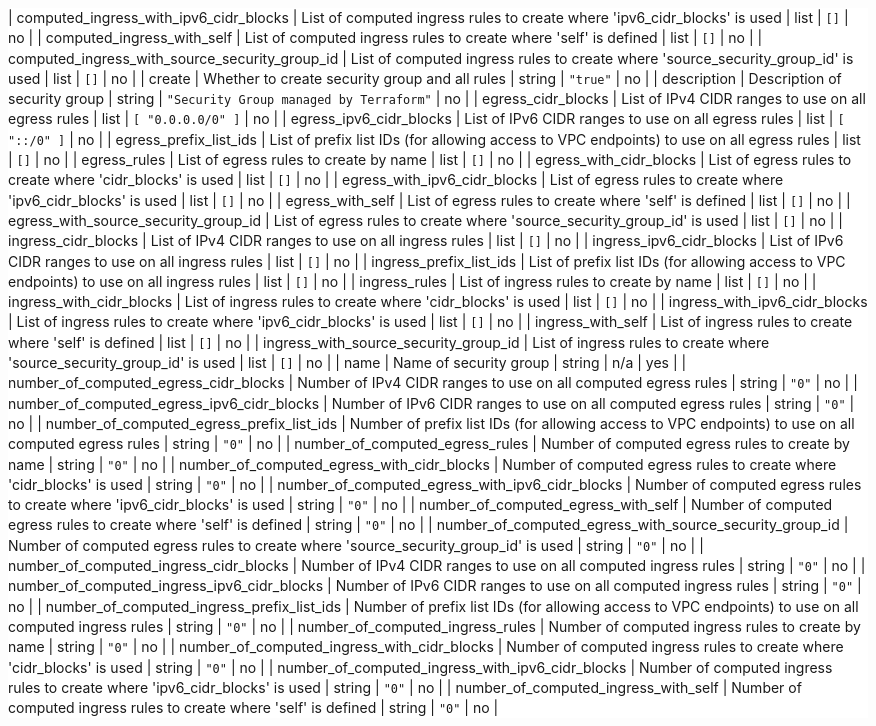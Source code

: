 | computed\_ingress\_with\_ipv6\_cidr\_blocks | List of computed ingress rules to create where 'ipv6_cidr_blocks' is used | list | `[]` | no |
| computed\_ingress\_with\_self | List of computed ingress rules to create where 'self' is defined | list | `[]` | no |
| computed\_ingress\_with\_source\_security\_group\_id | List of computed ingress rules to create where 'source_security_group_id' is used | list | `[]` | no |
| create | Whether to create security group and all rules | string | `"true"` | no |
| description | Description of security group | string | `"Security Group managed by Terraform"` | no |
| egress\_cidr\_blocks | List of IPv4 CIDR ranges to use on all egress rules | list | `[ "0.0.0.0/0" ]` | no |
| egress\_ipv6\_cidr\_blocks | List of IPv6 CIDR ranges to use on all egress rules | list | `[ "::/0" ]` | no |
| egress\_prefix\_list\_ids | List of prefix list IDs (for allowing access to VPC endpoints) to use on all egress rules | list | `[]` | no |
| egress\_rules | List of egress rules to create by name | list | `[]` | no |
| egress\_with\_cidr\_blocks | List of egress rules to create where 'cidr_blocks' is used | list | `[]` | no |
| egress\_with\_ipv6\_cidr\_blocks | List of egress rules to create where 'ipv6_cidr_blocks' is used | list | `[]` | no |
| egress\_with\_self | List of egress rules to create where 'self' is defined | list | `[]` | no |
| egress\_with\_source\_security\_group\_id | List of egress rules to create where 'source_security_group_id' is used | list | `[]` | no |
| ingress\_cidr\_blocks | List of IPv4 CIDR ranges to use on all ingress rules | list | `[]` | no |
| ingress\_ipv6\_cidr\_blocks | List of IPv6 CIDR ranges to use on all ingress rules | list | `[]` | no |
| ingress\_prefix\_list\_ids | List of prefix list IDs (for allowing access to VPC endpoints) to use on all ingress rules | list | `[]` | no |
| ingress\_rules | List of ingress rules to create by name | list | `[]` | no |
| ingress\_with\_cidr\_blocks | List of ingress rules to create where 'cidr_blocks' is used | list | `[]` | no |
| ingress\_with\_ipv6\_cidr\_blocks | List of ingress rules to create where 'ipv6_cidr_blocks' is used | list | `[]` | no |
| ingress\_with\_self | List of ingress rules to create where 'self' is defined | list | `[]` | no |
| ingress\_with\_source\_security\_group\_id | List of ingress rules to create where 'source_security_group_id' is used | list | `[]` | no |
| name | Name of security group | string | n/a | yes |
| number\_of\_computed\_egress\_cidr\_blocks | Number of IPv4 CIDR ranges to use on all computed egress rules | string | `"0"` | no |
| number\_of\_computed\_egress\_ipv6\_cidr\_blocks | Number of IPv6 CIDR ranges to use on all computed egress rules | string | `"0"` | no |
| number\_of\_computed\_egress\_prefix\_list\_ids | Number of prefix list IDs (for allowing access to VPC endpoints) to use on all computed egress rules | string | `"0"` | no |
| number\_of\_computed\_egress\_rules | Number of computed egress rules to create by name | string | `"0"` | no |
| number\_of\_computed\_egress\_with\_cidr\_blocks | Number of computed egress rules to create where 'cidr_blocks' is used | string | `"0"` | no |
| number\_of\_computed\_egress\_with\_ipv6\_cidr\_blocks | Number of computed egress rules to create where 'ipv6_cidr_blocks' is used | string | `"0"` | no |
| number\_of\_computed\_egress\_with\_self | Number of computed egress rules to create where 'self' is defined | string | `"0"` | no |
| number\_of\_computed\_egress\_with\_source\_security\_group\_id | Number of computed egress rules to create where 'source_security_group_id' is used | string | `"0"` | no |
| number\_of\_computed\_ingress\_cidr\_blocks | Number of IPv4 CIDR ranges to use on all computed ingress rules | string | `"0"` | no |
| number\_of\_computed\_ingress\_ipv6\_cidr\_blocks | Number of IPv6 CIDR ranges to use on all computed ingress rules | string | `"0"` | no |
| number\_of\_computed\_ingress\_prefix\_list\_ids | Number of prefix list IDs (for allowing access to VPC endpoints) to use on all computed ingress rules | string | `"0"` | no |
| number\_of\_computed\_ingress\_rules | Number of computed ingress rules to create by name | string | `"0"` | no |
| number\_of\_computed\_ingress\_with\_cidr\_blocks | Number of computed ingress rules to create where 'cidr_blocks' is used | string | `"0"` | no |
| number\_of\_computed\_ingress\_with\_ipv6\_cidr\_blocks | Number of computed ingress rules to create where 'ipv6_cidr_blocks' is used | string | `"0"` | no |
| number\_of\_computed\_ingress\_with\_self | Number of computed ingress rules to create where 'self' is defined | string | `"0"` | no |